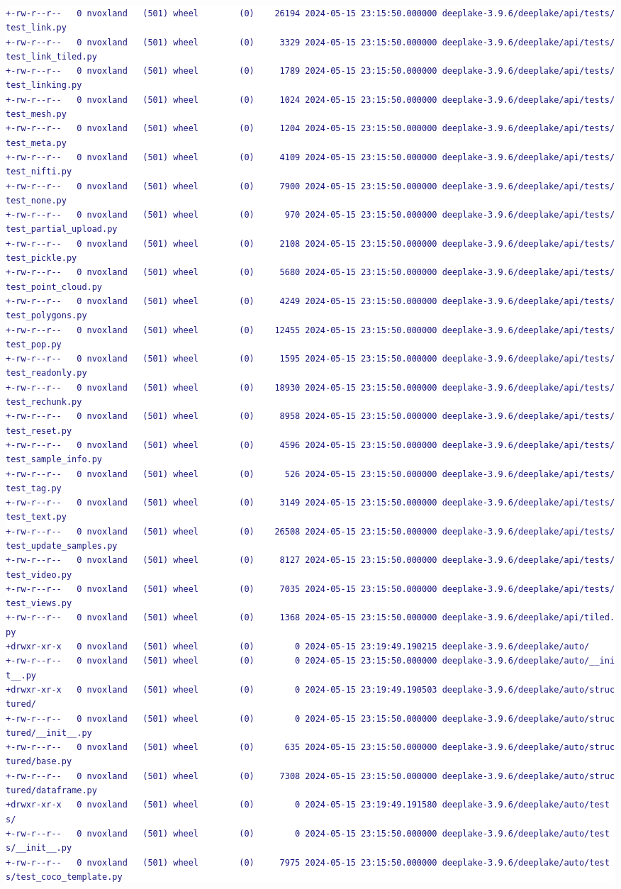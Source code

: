 ```diff
+-rw-r--r--   0 nvoxland   (501) wheel        (0)    26194 2024-05-15 23:15:50.000000 deeplake-3.9.6/deeplake/api/tests/test_link.py
+-rw-r--r--   0 nvoxland   (501) wheel        (0)     3329 2024-05-15 23:15:50.000000 deeplake-3.9.6/deeplake/api/tests/test_link_tiled.py
+-rw-r--r--   0 nvoxland   (501) wheel        (0)     1789 2024-05-15 23:15:50.000000 deeplake-3.9.6/deeplake/api/tests/test_linking.py
+-rw-r--r--   0 nvoxland   (501) wheel        (0)     1024 2024-05-15 23:15:50.000000 deeplake-3.9.6/deeplake/api/tests/test_mesh.py
+-rw-r--r--   0 nvoxland   (501) wheel        (0)     1204 2024-05-15 23:15:50.000000 deeplake-3.9.6/deeplake/api/tests/test_meta.py
+-rw-r--r--   0 nvoxland   (501) wheel        (0)     4109 2024-05-15 23:15:50.000000 deeplake-3.9.6/deeplake/api/tests/test_nifti.py
+-rw-r--r--   0 nvoxland   (501) wheel        (0)     7900 2024-05-15 23:15:50.000000 deeplake-3.9.6/deeplake/api/tests/test_none.py
+-rw-r--r--   0 nvoxland   (501) wheel        (0)      970 2024-05-15 23:15:50.000000 deeplake-3.9.6/deeplake/api/tests/test_partial_upload.py
+-rw-r--r--   0 nvoxland   (501) wheel        (0)     2108 2024-05-15 23:15:50.000000 deeplake-3.9.6/deeplake/api/tests/test_pickle.py
+-rw-r--r--   0 nvoxland   (501) wheel        (0)     5680 2024-05-15 23:15:50.000000 deeplake-3.9.6/deeplake/api/tests/test_point_cloud.py
+-rw-r--r--   0 nvoxland   (501) wheel        (0)     4249 2024-05-15 23:15:50.000000 deeplake-3.9.6/deeplake/api/tests/test_polygons.py
+-rw-r--r--   0 nvoxland   (501) wheel        (0)    12455 2024-05-15 23:15:50.000000 deeplake-3.9.6/deeplake/api/tests/test_pop.py
+-rw-r--r--   0 nvoxland   (501) wheel        (0)     1595 2024-05-15 23:15:50.000000 deeplake-3.9.6/deeplake/api/tests/test_readonly.py
+-rw-r--r--   0 nvoxland   (501) wheel        (0)    18930 2024-05-15 23:15:50.000000 deeplake-3.9.6/deeplake/api/tests/test_rechunk.py
+-rw-r--r--   0 nvoxland   (501) wheel        (0)     8958 2024-05-15 23:15:50.000000 deeplake-3.9.6/deeplake/api/tests/test_reset.py
+-rw-r--r--   0 nvoxland   (501) wheel        (0)     4596 2024-05-15 23:15:50.000000 deeplake-3.9.6/deeplake/api/tests/test_sample_info.py
+-rw-r--r--   0 nvoxland   (501) wheel        (0)      526 2024-05-15 23:15:50.000000 deeplake-3.9.6/deeplake/api/tests/test_tag.py
+-rw-r--r--   0 nvoxland   (501) wheel        (0)     3149 2024-05-15 23:15:50.000000 deeplake-3.9.6/deeplake/api/tests/test_text.py
+-rw-r--r--   0 nvoxland   (501) wheel        (0)    26508 2024-05-15 23:15:50.000000 deeplake-3.9.6/deeplake/api/tests/test_update_samples.py
+-rw-r--r--   0 nvoxland   (501) wheel        (0)     8127 2024-05-15 23:15:50.000000 deeplake-3.9.6/deeplake/api/tests/test_video.py
+-rw-r--r--   0 nvoxland   (501) wheel        (0)     7035 2024-05-15 23:15:50.000000 deeplake-3.9.6/deeplake/api/tests/test_views.py
+-rw-r--r--   0 nvoxland   (501) wheel        (0)     1368 2024-05-15 23:15:50.000000 deeplake-3.9.6/deeplake/api/tiled.py
+drwxr-xr-x   0 nvoxland   (501) wheel        (0)        0 2024-05-15 23:19:49.190215 deeplake-3.9.6/deeplake/auto/
+-rw-r--r--   0 nvoxland   (501) wheel        (0)        0 2024-05-15 23:15:50.000000 deeplake-3.9.6/deeplake/auto/__init__.py
+drwxr-xr-x   0 nvoxland   (501) wheel        (0)        0 2024-05-15 23:19:49.190503 deeplake-3.9.6/deeplake/auto/structured/
+-rw-r--r--   0 nvoxland   (501) wheel        (0)        0 2024-05-15 23:15:50.000000 deeplake-3.9.6/deeplake/auto/structured/__init__.py
+-rw-r--r--   0 nvoxland   (501) wheel        (0)      635 2024-05-15 23:15:50.000000 deeplake-3.9.6/deeplake/auto/structured/base.py
+-rw-r--r--   0 nvoxland   (501) wheel        (0)     7308 2024-05-15 23:15:50.000000 deeplake-3.9.6/deeplake/auto/structured/dataframe.py
+drwxr-xr-x   0 nvoxland   (501) wheel        (0)        0 2024-05-15 23:19:49.191580 deeplake-3.9.6/deeplake/auto/tests/
+-rw-r--r--   0 nvoxland   (501) wheel        (0)        0 2024-05-15 23:15:50.000000 deeplake-3.9.6/deeplake/auto/tests/__init__.py
+-rw-r--r--   0 nvoxland   (501) wheel        (0)     7975 2024-05-15 23:15:50.000000 deeplake-3.9.6/deeplake/auto/tests/test_coco_template.py
```